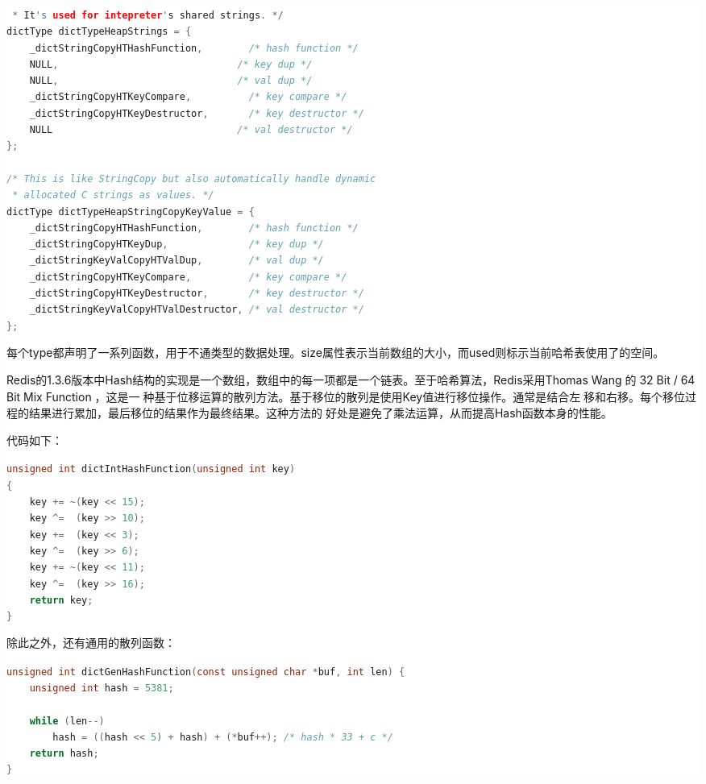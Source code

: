 ```c
 * It's used for intepreter's shared strings. */
dictType dictTypeHeapStrings = {
    _dictStringCopyHTHashFunction,        /* hash function */
    NULL,                               /* key dup */
    NULL,                               /* val dup */
    _dictStringCopyHTKeyCompare,          /* key compare */
    _dictStringCopyHTKeyDestructor,       /* key destructor */
    NULL                                /* val destructor */
};

/* This is like StringCopy but also automatically handle dynamic
 * allocated C strings as values. */
dictType dictTypeHeapStringCopyKeyValue = {
    _dictStringCopyHTHashFunction,        /* hash function */
    _dictStringCopyHTKeyDup,              /* key dup */
    _dictStringKeyValCopyHTValDup,        /* val dup */
    _dictStringCopyHTKeyCompare,          /* key compare */
    _dictStringCopyHTKeyDestructor,       /* key destructor */
    _dictStringKeyValCopyHTValDestructor, /* val destructor */
};
```

每个type都声明了一系列函数，用于不通类型的数据处理。size属性表示当前数组的大小，而used则标示当前哈希表使用了的空间。

Redis的1.3.6版本中Hash结构的实现是一个数组，数组中的每一项都是一个链表。至于哈希算法，Redis采用Thomas Wang 的 32 Bit / 64 Bit Mix Function ，这是一
种基于位移运算的散列方法。基于移位的散列是使用Key值进行移位操作。通常是结合左
移和右移。每个移位过程的结果进行累加，最后移位的结果作为最终结果。这种方法的
好处是避免了乘法运算，从而提高Hash函数本身的性能。

代码如下：

```c
unsigned int dictIntHashFunction(unsigned int key)
{
    key += ~(key << 15);
    key ^=  (key >> 10);
    key +=  (key << 3);
    key ^=  (key >> 6);
    key += ~(key << 11);
    key ^=  (key >> 16);
    return key;
}
```

除此之外，还有通用的散列函数：

```c
unsigned int dictGenHashFunction(const unsigned char *buf, int len) {
    unsigned int hash = 5381;

    while (len--)
        hash = ((hash << 5) + hash) + (*buf++); /* hash * 33 + c */
    return hash;
}
```
